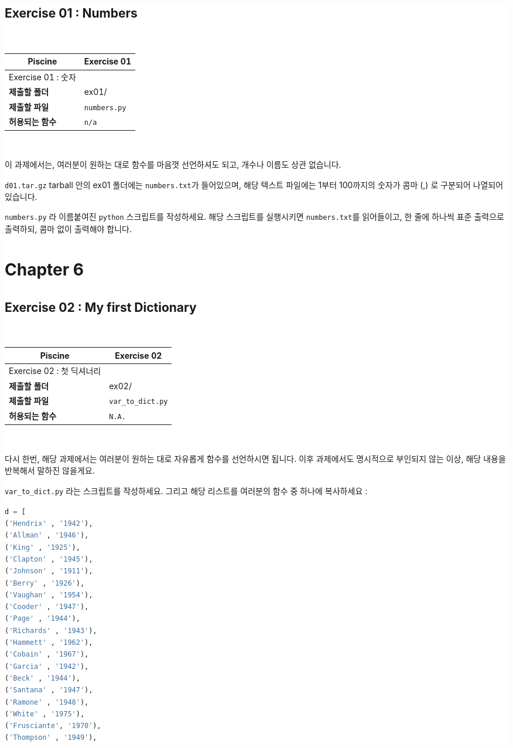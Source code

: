 ## Exercise 01 : Numbers

<br>

| **Piscine**                | Exercise 01            |
| ---------------------------- | ----------------------------------------------------------------------------------- |
| Exercise 01 : 숫자                 |
| **제출할 폴더**              | ex01/            |
| **제출할 파일**                 | `numbers.py`         |
| **허용되는 함수**                   | `n/a`       |

<br>

이 과제에서는, 여러분이 원하는 대로 함수를 마음껏 선언하셔도 되고, 개수나 이름도 상관 없습니다.

`d01.tar.gz` tarball 안의 ex01 폴더에는 `numbers.txt`가 들어있으며, 해당 텍스트 파일에는 1부터 100까지의 숫자가 콤마 (,) 로 구분되어 나열되어 있습니다.

`numbers.py` 라 이름붙여진 `python` 스크립트를 작성하세요. 해당 스크립트를 실행시키면 `numbers.txt`를 읽어들이고, 한 줄에 하나씩 표준 출력으로 출력하되, 콤마 없이 출력해야 합니다.

# Chapter 6

## Exercise 02 : My first Dictionary

<br>

| **Piscine**                | Exercise 02            |
| ---------------------------- | ----------------------------------------------------------------------------------- |
| Exercise 02 : 첫 딕셔너리                 |
| **제출할 폴더**              | ex02/            |
| **제출할 파일**                 | `var_to_dict.py`         |
| **허용되는 함수**                   | `N.A.`       |

<br>

다시 한번, 해당 과제에서는 여러분이 원하는 대로 자유롭게 함수를 선언하시면 됩니다. 이후 과제에서도 명시적으로 부인되지 않는 이상, 해당 내용을 반복해서 말하진 않을게요.

`var_to_dict.py` 라는 스크립트를 작성하세요. 그리고 해당 리스트를 여러분의 함수 중 하나에 복사하세요 :

```python
d = [
('Hendrix' , '1942'),
('Allman' , '1946'),
('King' , '1925'),
('Clapton' , '1945'),
('Johnson' , '1911'),
('Berry' , '1926'),
('Vaughan' , '1954'),
('Cooder' , '1947'),
('Page' , '1944'),
('Richards' , '1943'),
('Hammett' , '1962'),
('Cobain' , '1967'),
('Garcia' , '1942'),
('Beck' , '1944'),
('Santana' , '1947'),
('Ramone' , '1948'),
('White' , '1975'),
('Frusciante', '1970'),
('Thompson' , '1949'),
```